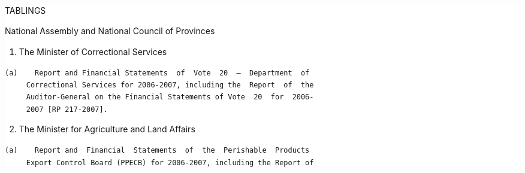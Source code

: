 

TABLINGS

National Assembly and National Council of Provinces

1.    The Minister of Correctional Services

    (a)    Report and Financial Statements  of  Vote  20  –  Department  of
         Correctional Services for 2006-2007, including the  Report  of  the
         Auditor-General on the Financial Statements of Vote  20  for  2006-
         2007 [RP 217-2007].

2.    The Minister for Agriculture and Land Affairs

    (a)    Report and  Financial  Statements  of  the  Perishable  Products
         Export Control Board (PPECB) for 2006-2007, including the Report of
